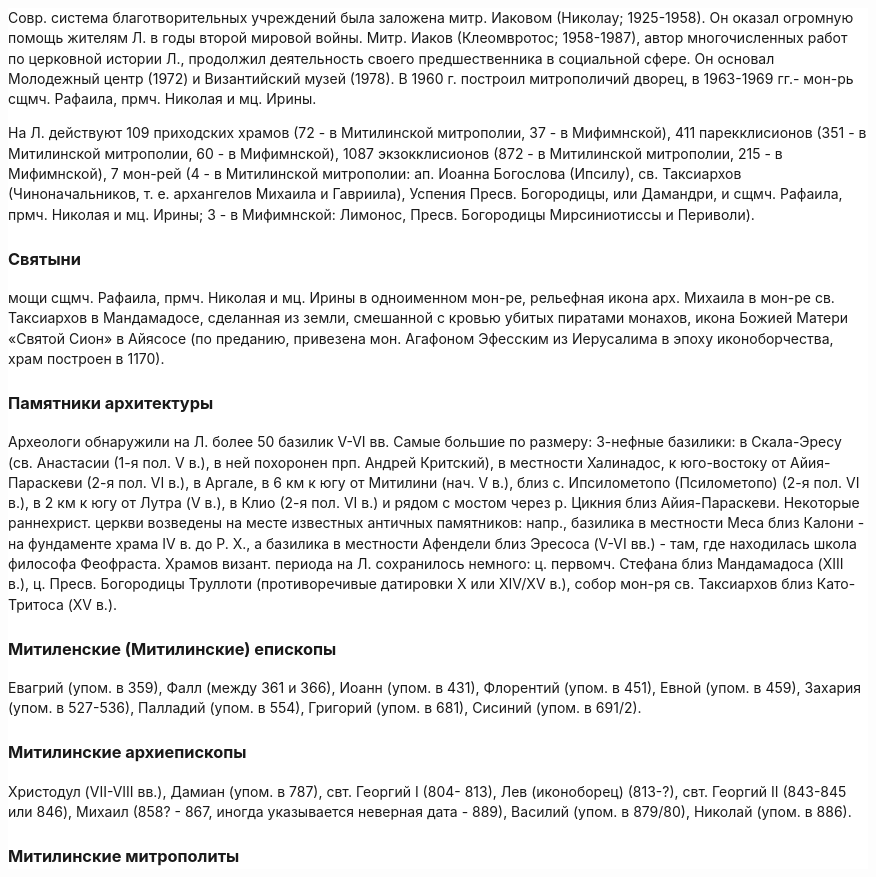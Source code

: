 Совр. система благотворительных учреждений была заложена митр. Иаковом (Николау; 1925-1958). Он оказал огромную помощь жителям Л. в годы второй мировой войны. Митр. Иаков (Клеомвротос; 1958-1987), автор многочисленных работ по церковной истории Л., продолжил деятельность своего предшественника в социальной сфере. Он основал Молодежный центр (1972) и Византийский музей (1978). В 1960 г. построил митрополичий дворец, в 1963-1969 гг.- мон-рь сщмч. Рафаила, прмч. Николая и мц. Ирины.

На Л. действуют 109 приходских храмов (72 - в Митилинской митрополии, 37 - в Мифимнской), 411 парекклисионов (351 - в Митилинской митрополии, 60 - в Мифимнской), 1087 экзокклисионов (872 - в Митилинской митрополии, 215 - в Мифимнской), 7 мон-рей (4 - в Митилинской митрополии: ап. Иоанна Богослова (Ипсилу), св. Таксиархов (Чиноначальников, т. е. архангелов Михаила и Гавриила), Успения Пресв. Богородицы, или Дамандри, и сщмч. Рафаила, прмч. Николая и мц. Ирины; 3 - в Мифимнской: Лимонос, Пресв. Богородицы Мирсиниотиссы и Периволи).

### Святыни

мощи сщмч. Рафаила, прмч. Николая и мц. Ирины в одноименном мон-ре, рельефная икона арх. Михаила в мон-ре св. Таксиархов в Мандамадосе, сделанная из земли, смешанной с кровью убитых пиратами монахов, икона Божией Матери «Святой Сион» в Айясосе (по преданию, привезена мон. Агафоном Эфесским из Иерусалима в эпоху иконоборчества, храм построен в 1170).

### Памятники архитектуры

Археологи обнаружили на Л. более 50 базилик V-VI вв. Самые большие по размеру: 3-нефные базилики: в Скала-Эресу (св. Анастасии (1-я пол. V в.), в ней похоронен прп. Андрей Критский), в местности Халинадос, к юго-востоку от Айия-Параскеви (2-я пол. VI в.), в Аргале, в 6 км к югу от Митилини (нач. V в.), близ с. Ипсилометопо (Псилометопо) (2-я пол. VI в.), в 2 км к югу от Лутра (V в.), в Клио (2-я пол. VI в.) и рядом с мостом через р. Цикния близ Айия-Параскеви. Некоторые раннехрист. церкви возведены на месте известных античных памятников: напр., базилика в местности Меса близ Калони - на фундаменте храма IV в. до Р. Х., а базилика в местности Афендели близ Эресоса (V-VI вв.) - там, где находилась школа философа Феофраста. Храмов визант. периода на Л. сохранилось немного: ц. первомч. Стефана близ Мандамадоса (XIII в.), ц. Пресв. Богородицы Труллоти (противоречивые датировки X или XIV/XV в.), собор мон-ря св. Таксиархов близ Като-Тритоса (XV в.).

### Митиленские (Митилинские) епископы

Евагрий (упом. в 359), Фалл (между 361 и 366), Иоанн (упом. в 431), Флорентий (упом. в 451), Евной (упом. в 459), Захария (упом. в 527-536), Палладий (упом. в 554), Григорий (упом. в 681), Сисиний (упом. в 691/2).

### Митилинские архиепископы

Христодул (VII-VIII вв.), Дамиан (упом. в 787), свт. Георгий I (804- 813), Лев (иконоборец) (813-?), свт. Георгий II (843-845 или 846), Михаил (858? - 867, иногда указывается неверная дата - 889), Василий (упом. в 879/80), Николай (упом. в 886).

### Митилинские митрополиты
